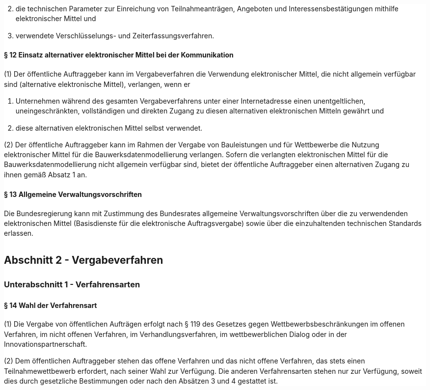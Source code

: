 
2.  die technischen Parameter zur Einreichung von Teilnahmeanträgen,
    Angeboten und Interessensbestätigungen mithilfe elektronischer Mittel
    und


3.  verwendete Verschlüsselungs- und Zeiterfassungsverfahren.





#### § 12 Einsatz alternativer elektronischer Mittel bei der Kommunikation

(1) Der öffentliche Auftraggeber kann im Vergabeverfahren die
Verwendung elektronischer Mittel, die nicht allgemein verfügbar sind
(alternative elektronische Mittel), verlangen, wenn er

1.  Unternehmen während des gesamten Vergabeverfahrens unter einer
    Internetadresse einen unentgeltlichen, uneingeschränkten,
    vollständigen und direkten Zugang zu diesen alternativen
    elektronischen Mitteln gewährt und


2.  diese alternativen elektronischen Mittel selbst verwendet.




(2) Der öffentliche Auftraggeber kann im Rahmen der Vergabe von
Bauleistungen und für Wettbewerbe die Nutzung elektronischer Mittel
für die Bauwerksdatenmodellierung verlangen. Sofern die verlangten
elektronischen Mittel für die Bauwerksdatenmodellierung nicht
allgemein verfügbar sind, bietet der öffentliche Auftraggeber einen
alternativen Zugang zu ihnen gemäß Absatz 1 an.


#### § 13 Allgemeine Verwaltungsvorschriften

Die Bundesregierung kann mit Zustimmung des Bundesrates allgemeine
Verwaltungsvorschriften über die zu verwendenden elektronischen Mittel
(Basisdienste für die elektronische Auftragsvergabe) sowie über die
einzuhaltenden technischen Standards erlassen.


## Abschnitt 2 - Vergabeverfahren


### Unterabschnitt 1 - Verfahrensarten


#### § 14 Wahl der Verfahrensart

(1) Die Vergabe von öffentlichen Aufträgen erfolgt nach § 119 des
Gesetzes gegen Wettbewerbsbeschränkungen im offenen Verfahren, im
nicht offenen Verfahren, im Verhandlungsverfahren, im wettbewerblichen
Dialog oder in der Innovationspartnerschaft.

(2) Dem öffentlichen Auftraggeber stehen das offene Verfahren und das
nicht offene Verfahren, das stets einen Teilnahmewettbewerb erfordert,
nach seiner Wahl zur Verfügung. Die anderen Verfahrensarten stehen nur
zur Verfügung, soweit dies durch gesetzliche Bestimmungen oder nach
den Absätzen 3 und 4 gestattet ist.
